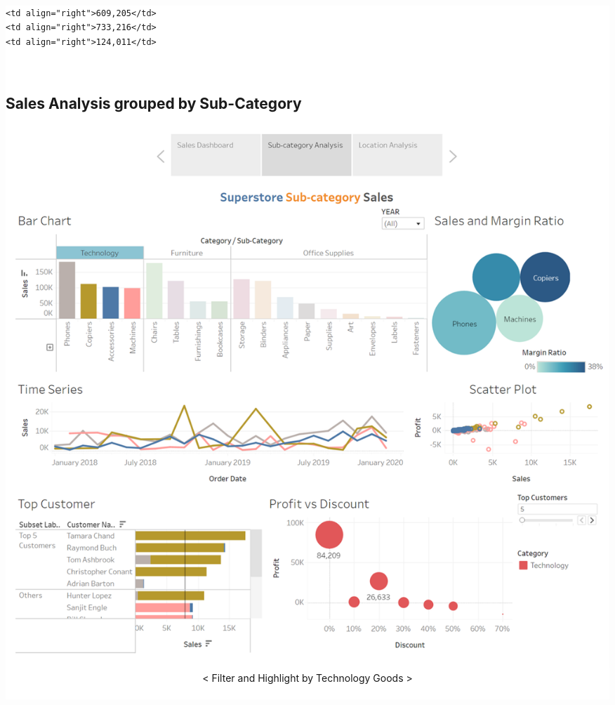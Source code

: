     <td align="right">609,205</td>
    <td align="right">733,216</td>
    <td align="right">124,011</td>
  </tr>
</tbody>
</table>
<br>

## Sales Analysis grouped by Sub-Category

<img src="images/Sub-Category1.png">
<center> < Filter and Highlight by Technology Goods > </center>
<br>